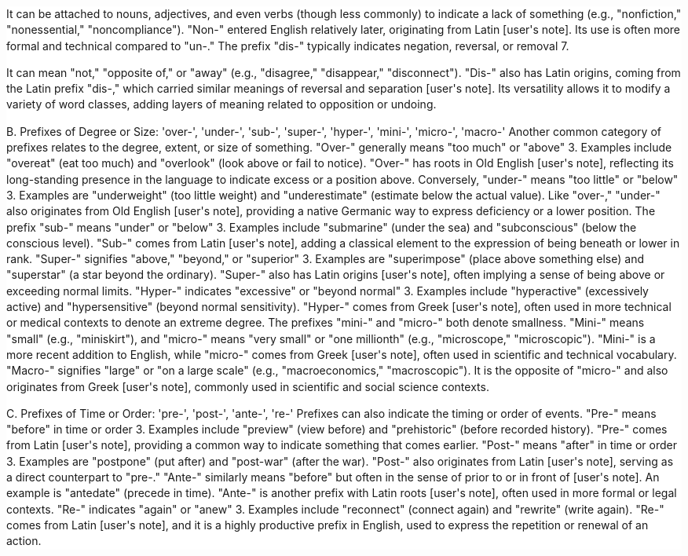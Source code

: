 It can be attached to nouns, adjectives, and even verbs (though less commonly) to indicate a lack of something (e.g., "nonfiction," "nonessential," "noncompliance"). "Non-" entered English relatively later, originating from Latin [user's note]. Its use is often more formal and technical compared to "un-."
The prefix "dis-" typically indicates negation, reversal, or removal 7. 

It can mean "not," "opposite of," or "away" (e.g., "disagree," "disappear," "disconnect"). "Dis-" also has Latin origins, coming from the Latin prefix "dis-," which carried similar meanings of reversal and separation [user's note]. Its versatility allows it to modify a variety of word classes, adding layers of meaning related to opposition or undoing.


B. Prefixes of Degree or Size: 'over-', 'under-', 'sub-', 'super-', 'hyper-', 'mini-', 'micro-', 'macro-'
Another common category of prefixes relates to the degree, extent, or size of something.
"Over-" generally means "too much" or "above" 3. Examples include "overeat" (eat too much) and "overlook" (look above or fail to notice). "Over-" has roots in Old English [user's note], reflecting its long-standing presence in the language to indicate excess or a position above.
Conversely, "under-" means "too little" or "below" 3. Examples are "underweight" (too little weight) and "underestimate" (estimate below the actual value). Like "over-," "under-" also originates from Old English [user's note], providing a native Germanic way to express deficiency or a lower position.
The prefix "sub-" means "under" or "below" 3. Examples include "submarine" (under the sea) and "subconscious" (below the conscious level). "Sub-" comes from Latin [user's note], adding a classical element to the expression of being beneath or lower in rank.
"Super-" signifies "above," "beyond," or "superior" 3. Examples are "superimpose" (place above something else) and "superstar" (a star beyond the ordinary). "Super-" also has Latin origins [user's note], often implying a sense of being above or exceeding normal limits.
"Hyper-" indicates "excessive" or "beyond normal" 3. Examples include "hyperactive" (excessively active) and "hypersensitive" (beyond normal sensitivity). "Hyper-" comes from Greek [user's note], often used in more technical or medical contexts to denote an extreme degree.
The prefixes "mini-" and "micro-" both denote smallness. "Mini-" means "small" (e.g., "miniskirt"), and "micro-" means "very small" or "one millionth" (e.g., "microscope," "microscopic"). "Mini-" is a more recent addition to English, while "micro-" comes from Greek [user's note], often used in scientific and technical vocabulary.
"Macro-" signifies "large" or "on a large scale" (e.g., "macroeconomics," "macroscopic"). It is the opposite of "micro-" and also originates from Greek [user's note], commonly used in scientific and social science contexts.


C. Prefixes of Time or Order: 'pre-', 'post-', 'ante-', 're-'
Prefixes can also indicate the timing or order of events.
"Pre-" means "before" in time or order 3. Examples include "preview" (view before) and "prehistoric" (before recorded history). "Pre-" comes from Latin [user's note], providing a common way to indicate something that comes earlier.
"Post-" means "after" in time or order 3. Examples are "postpone" (put after) and "post-war" (after the war). "Post-" also originates from Latin [user's note], serving as a direct counterpart to "pre-."
"Ante-" similarly means "before" but often in the sense of prior to or in front of [user's note]. An example is "antedate" (precede in time). "Ante-" is another prefix with Latin roots [user's note], often used in more formal or legal contexts.
"Re-" indicates "again" or "anew" 3. Examples include "reconnect" (connect again) and "rewrite" (write again). "Re-" comes from Latin [user's note], and it is a highly productive prefix in English, used to express the repetition or renewal of an action.

